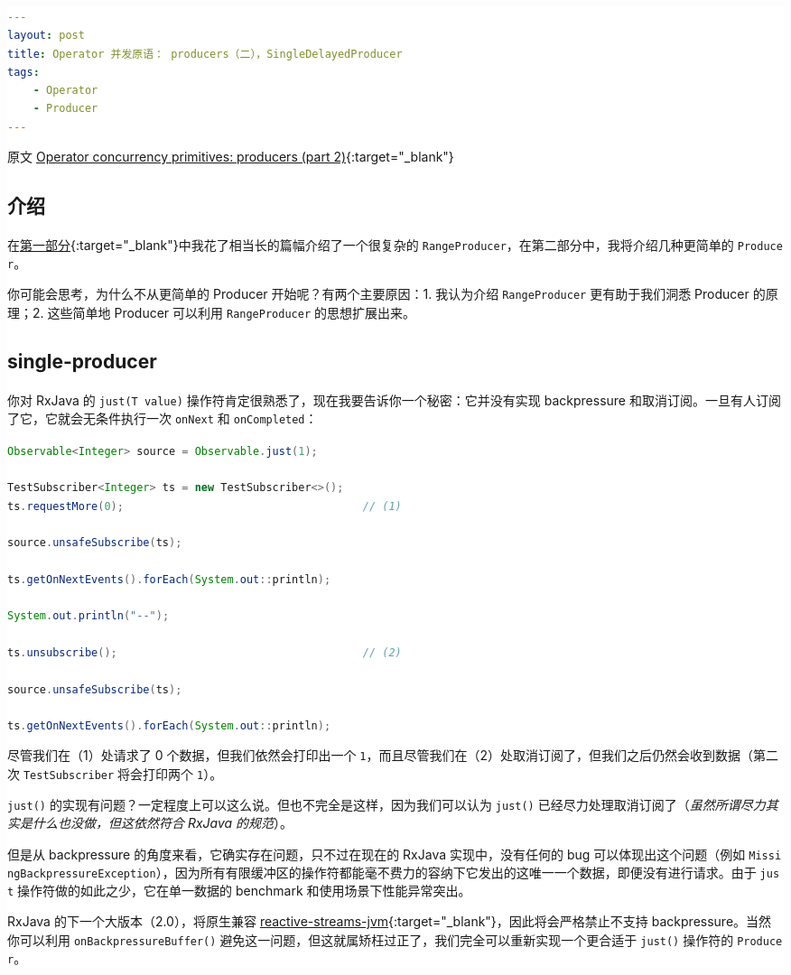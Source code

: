```yaml
---
layout: post
title: Operator 并发原语： producers（二），SingleDelayedProducer
tags:
    - Operator
    - Producer
---
```


原文 [Operator concurrency primitives: producers (part 2)](http://akarnokd.blogspot.com/2015/05/operator-concurrency-primitives_86.html){:target="_blank"}

## 介绍
在[第一部分](/2016/05/18/operator-concurrency-primitives-3/){:target="_blank"}中我花了相当长的篇幅介绍了一个很复杂的 `RangeProducer`，在第二部分中，我将介绍几种更简单的 `Producer`。

你可能会思考，为什么不从更简单的 Producer 开始呢？有两个主要原因：1. 我认为介绍 `RangeProducer` 更有助于我们洞悉 Producer 的原理；2. 这些简单地 Producer 可以利用 `RangeProducer` 的思想扩展出来。

## single-producer
你对 RxJava 的 `just(T value)` 操作符肯定很熟悉了，现在我要告诉你一个秘密：它并没有实现 backpressure 和取消订阅。一旦有人订阅了它，它就会无条件执行一次 `onNext` 和 `onCompleted`：

~~~ java
Observable<Integer> source = Observable.just(1);
 
TestSubscriber<Integer> ts = new TestSubscriber<>();
ts.requestMore(0);                                     // (1)
 
source.unsafeSubscribe(ts);
 
ts.getOnNextEvents().forEach(System.out::println);
 
System.out.println("--");
 
ts.unsubscribe();                                      // (2)
 
source.unsafeSubscribe(ts);
 
ts.getOnNextEvents().forEach(System.out::println);
~~~

尽管我们在（1）处请求了 0 个数据，但我们依然会打印出一个 `1`，而且尽管我们在（2）处取消订阅了，但我们之后仍然会收到数据（第二次 `TestSubscriber` 将会打印两个 `1`）。

`just()` 的实现有问题？一定程度上可以这么说。但也不完全是这样，因为我们可以认为 `just()` 已经尽力处理取消订阅了（_虽然所谓尽力其实是什么也没做，但这依然符合 RxJava 的规范_）。

但是从 backpressure 的角度来看，它确实存在问题，只不过在现在的 RxJava 实现中，没有任何的 bug 可以体现出这个问题（例如 `MissingBackpressureException`），因为所有有限缓冲区的操作符都能毫不费力的容纳下它发出的这唯一一个数据，即便没有进行请求。由于 `just` 操作符做的如此之少，它在单一数据的 benchmark 和使用场景下性能异常突出。

RxJava 的下一个大版本（2.0），将原生兼容 [reactive-streams-jvm](https://github.com/reactive-streams/reactive-streams-jvm){:target="_blank"}，因此将会严格禁止不支持 backpressure。当然你可以利用 `onBackpressureBuffer()` 避免这一问题，但这就属矫枉过正了，我们完全可以重新实现一个更合适于 `just()` 操作符的 `Producer`。
